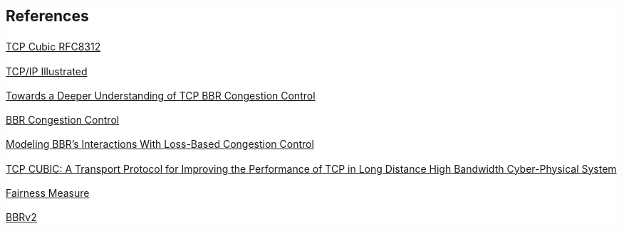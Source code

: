 
## References
[TCP Cubic RFC8312](https://www.rfc-editor.org/rfc/rfc8312)

[TCP/IP Illustrated](https://www.amazon.com/TCP-Illustrated-Vol-Addison-Wesley-Professional/dp/0201633469)

[Towards a Deeper Understanding of TCP BBR Congestion Control](https://www.net.in.tum.de/fileadmin/bibtex/publications/papers/IFIP-Networking-2018-TCP-BBR.pdf)

[BBR Congestion Control](https://www.ietf.org/proceedings/97/slides/slides-97-iccrg-bbr-congestion-control-02.pdf)

[Modeling BBR’s Interactions With Loss-Based Congestion Control](https://conferences.sigcomm.org/imc/2019/presentations/p282.pdf)

[TCP CUBIC: A Transport Protocol for Improving the Performance of TCP in Long Distance High Bandwidth Cyber-Physical System](https://ieeexplore.ieee.org/document/8403545/citations?tabFilter=papers#citations)

[Fairness Measure](https://en.wikipedia.org/wiki/Fairness_measure)

[BBRv2](https://www.ietf.org/proceedings/106/slides/slides-106-iccrg-update-on-bbrv2-00)